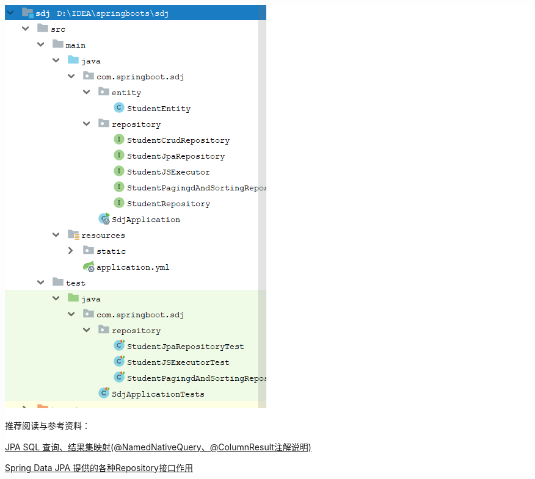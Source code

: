 ![项目工程3](https://github.com/jogin666/blog/blob/master/resource/%E6%8C%81%E4%B9%85%E5%B1%82%E6%A1%86%E6%9E%B6/SpringData%20JPA/images/%E9%A1%B9%E7%9B%AE%E5%B7%A5%E7%A8%8B3.png)



推荐阅读与参考资料：

<a href="https://blog.csdn.net/Ditto_zhou/article/details/80830970">JPA SQL 查询、结果集映射(@NamedNativeQuery、@ColumnResult注解说明)</a>

<a href="https://www.cnblogs.com/linhuaming/p/11823952.html">[Spring Data JPA 提供的各种Repository接口作用](https://www.cnblogs.com/linhuaming/p/11823952.html)</a>
